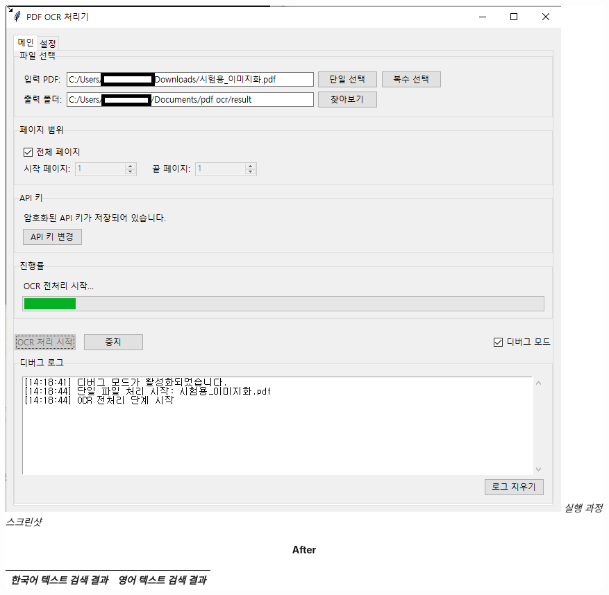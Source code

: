 ![실행 예시](images/img2.png)
*실행 과정 스크린샷*


<div align="center">

#### After
| *한국어 텍스트 검색 결과* | *영어 텍스트 검색 결과* |
|:---:|:---:|